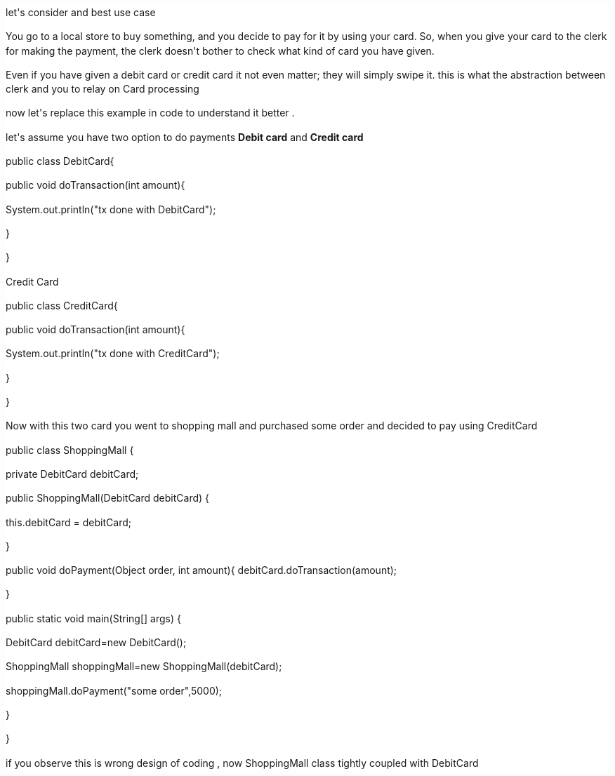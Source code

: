 let's consider and best use case

You go to a local store to buy something, and you decide to pay for it by using your card. So, when you give your card to the clerk for making the payment, the clerk doesn't bother to check what kind of card you have given.

Even if you have given a debit card or credit card it not even matter; they will simply swipe it. this is what the abstraction between clerk and you to relay on Card processing

now let's replace this example in code to understand it better .

let's assume you have two option to do payments **Debit card** and **Credit card**

public class DebitCard{

public void doTransaction(int amount){

System.out.println("tx done with DebitCard");

}

}

Credit Card

public class CreditCard{

public void doTransaction(int amount){

System.out.println("tx done with CreditCard");

}

}

Now with this two card you went to shopping mall and purchased some order and decided to pay using CreditCard

public class ShoppingMall {

private DebitCard debitCard;

public ShoppingMall(DebitCard debitCard) {

this.debitCard = debitCard;

}

public void doPayment(Object order, int amount){ debitCard.doTransaction(amount);

}

public static void main(String[] args) {

DebitCard debitCard=new DebitCard();

ShoppingMall shoppingMall=new ShoppingMall(debitCard);

shoppingMall.doPayment("some order",5000);

}

}

if you observe this is wrong design of coding , now ShoppingMall class tightly coupled with DebitCard
